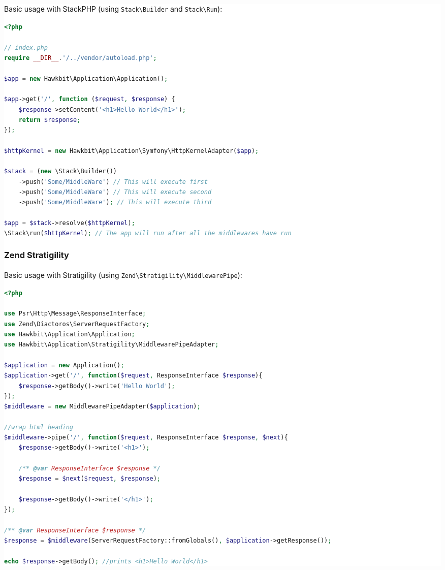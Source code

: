 Basic usage with StackPHP (using `Stack\Builder` and `Stack\Run`):

```php
<?php

// index.php
require __DIR__.'/../vendor/autoload.php';

$app = new Hawkbit\Application\Application();

$app->get('/', function ($request, $response) {
    $response->setContent('<h1>Hello World</h1>');
    return $response;
});

$httpKernel = new Hawkbit\Application\Symfony\HttpKernelAdapter($app);

$stack = (new \Stack\Builder())
    ->push('Some/MiddleWare') // This will execute first
    ->push('Some/MiddleWare') // This will execute second
    ->push('Some/MiddleWare'); // This will execute third

$app = $stack->resolve($httpKernel);
\Stack\run($httpKernel); // The app will run after all the middlewares have run
```

### Zend Stratigility

Basic usage with Stratigility (using `Zend\Stratigility\MiddlewarePipe`):

```php
<?php

use Psr\Http\Message\ResponseInterface;
use Zend\Diactoros\ServerRequestFactory;
use Hawkbit\Application\Application;
use Hawkbit\Application\Stratigility\MiddlewarePipeAdapter;

$application = new Application();
$application->get('/', function($request, ResponseInterface $response){
    $response->getBody()->write('Hello World');
});
$middleware = new MiddlewarePipeAdapter($application);

//wrap html heading
$middleware->pipe('/', function($request, ResponseInterface $response, $next){
    $response->getBody()->write('<h1>');

    /** @var ResponseInterface $response */
    $response = $next($request, $response);

    $response->getBody()->write('</h1>');
});

/** @var ResponseInterface $response */
$response = $middleware(ServerRequestFactory::fromGlobals(), $application->getResponse());

echo $response->getBody(); //prints <h1>Hello World</h1>

```
